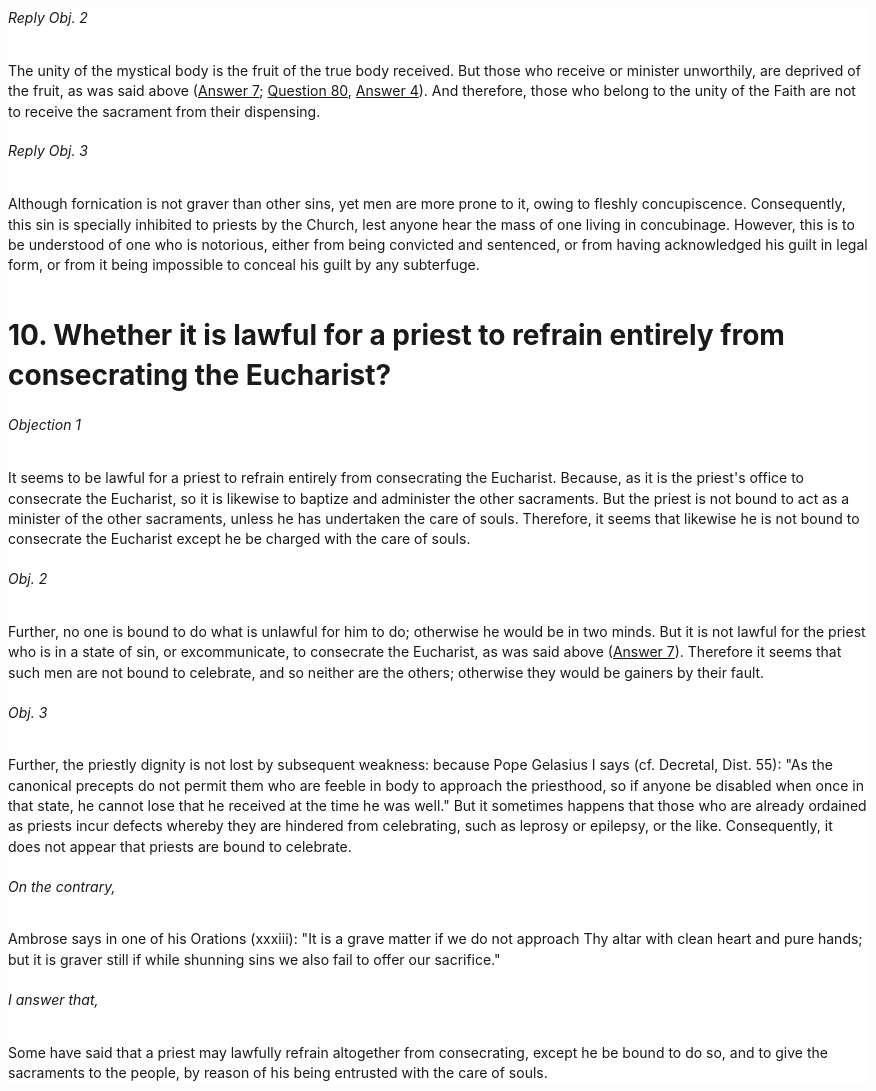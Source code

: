 ###### Reply Obj. 2
The unity of the mystical body is the fruit of the true body received. But those who receive or minister unworthily, are deprived of the fruit, as was said above ([Answer 7](#7.%20Whether%20heretics,%20schismatics,%20and%20excommunicated%20persons%20can%20consecrate?%20); [Question 80](80.%20Use%20or%20Receiving%20of%20This%20Sacrament%20in%20General.md), [Answer 4](80.%20Use%20or%20Receiving%20of%20This%20Sacrament%20in%20General.md#4.%20Whether%20the%20sinner%20sins%20in%20receiving%20Christ's%20body%20sacramentally?%20)). And therefore, those who belong to the unity of the Faith are not to receive the sacrament from their dispensing.  

###### Reply Obj. 3
Although fornication is not graver than other sins, yet men are more prone to it, owing to fleshly concupiscence. Consequently, this sin is specially inhibited to priests by the Church, lest anyone hear the mass of one living in concubinage. However, this is to be understood of one who is notorious, either from being convicted and sentenced, or from having acknowledged his guilt in legal form, or from it being impossible to conceal his guilt by any subterfuge.  




# 10. Whether it is lawful for a priest to refrain entirely from consecrating the Eucharist? 

###### Objection 1
It seems to be lawful for a priest to refrain entirely from consecrating the Eucharist. Because, as it is the priest's office to consecrate the Eucharist, so it is likewise to baptize and administer the other sacraments. But the priest is not bound to act as a minister of the other sacraments, unless he has undertaken the care of souls. Therefore, it seems that likewise he is not bound to consecrate the Eucharist except he be charged with the care of souls.  

###### Obj. 2
Further, no one is bound to do what is unlawful for him to do; otherwise he would be in two minds. But it is not lawful for the priest who is in a state of sin, or excommunicate, to consecrate the Eucharist, as was said above ([Answer 7](#7.%20Whether%20heretics,%20schismatics,%20and%20excommunicated%20persons%20can%20consecrate?%20)). Therefore it seems that such men are not bound to celebrate, and so neither are the others; otherwise they would be gainers by their fault.  

###### Obj. 3
Further, the priestly dignity is not lost by subsequent weakness: because Pope Gelasius I says (cf. Decretal, Dist. 55): "As the canonical precepts do not permit them who are feeble in body to approach the priesthood, so if anyone be disabled when once in that state, he cannot lose that he received at the time he was well." But it sometimes happens that those who are already ordained as priests incur defects whereby they are hindered from celebrating, such as leprosy or epilepsy, or the like. Consequently, it does not appear that priests are bound to celebrate.  

###### On the contrary,
Ambrose says in one of his Orations (xxxiii): "It is a grave matter if we do not approach Thy altar with clean heart and pure hands; but it is graver still if while shunning sins we also fail to offer our sacrifice."  

###### I answer that,
Some have said that a priest may lawfully refrain altogether from consecrating, except he be bound to do so, and to give the sacraments to the people, by reason of his being entrusted with the care of souls.  
